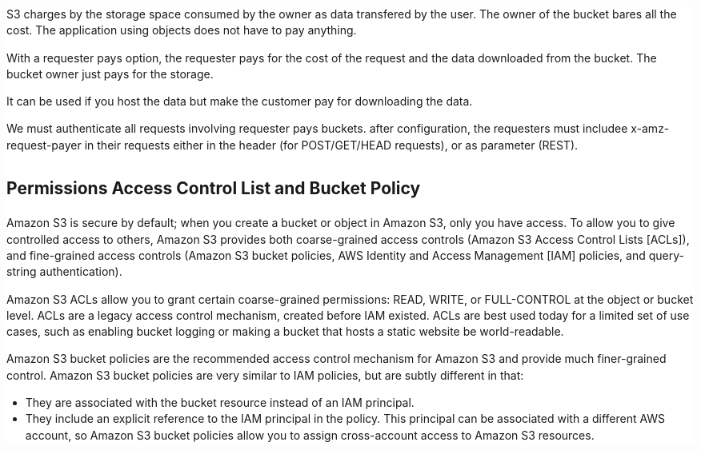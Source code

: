 S3 charges by the storage space consumed by the owner as data transfered by the user. The owner of the bucket bares all the cost. The application using objects does not have to pay anything.

With a requester pays option, the requester pays for the cost of the request and the data downloaded from the bucket. The bucket owner just pays for the storage.

It can be used if you host the data but make the customer pay for downloading the data.

We must authenticate all requests involving requester pays buckets. after configuration, the requesters must includee x-amz-request-payer in their requests either in the header (for POST/GET/HEAD requests), or as parameter (REST).

## Permissions Access Control List and Bucket Policy

Amazon S3 is secure by default; when you create a bucket or object in Amazon S3, only you have access. To allow you to give controlled access to others, Amazon S3 provides both coarse-grained access controls (Amazon S3 Access Control Lists [ACLs]), and fine-grained access controls (Amazon S3 bucket policies, AWS Identity and Access Management [IAM]
policies, and query-string authentication).

Amazon S3 ACLs allow you to grant certain coarse-grained permissions: READ, WRITE, or FULL-CONTROL at the object or bucket level. ACLs are a legacy access control mechanism,
created before IAM existed. ACLs are best used today for a limited set of use cases, such as enabling bucket logging or making a bucket that hosts a static website be world-readable.

Amazon S3 bucket policies are the recommended access control mechanism for Amazon S3 and provide much finer-grained control. Amazon S3 bucket policies are very similar to IAM policies, 
but are subtly different in that:
* They are associated with the bucket resource instead of an IAM principal.
* They include an explicit reference to the IAM principal in the policy. This principal can
be associated with a different AWS account, so Amazon S3 bucket policies allow you to
assign cross-account access to Amazon S3 resources.

